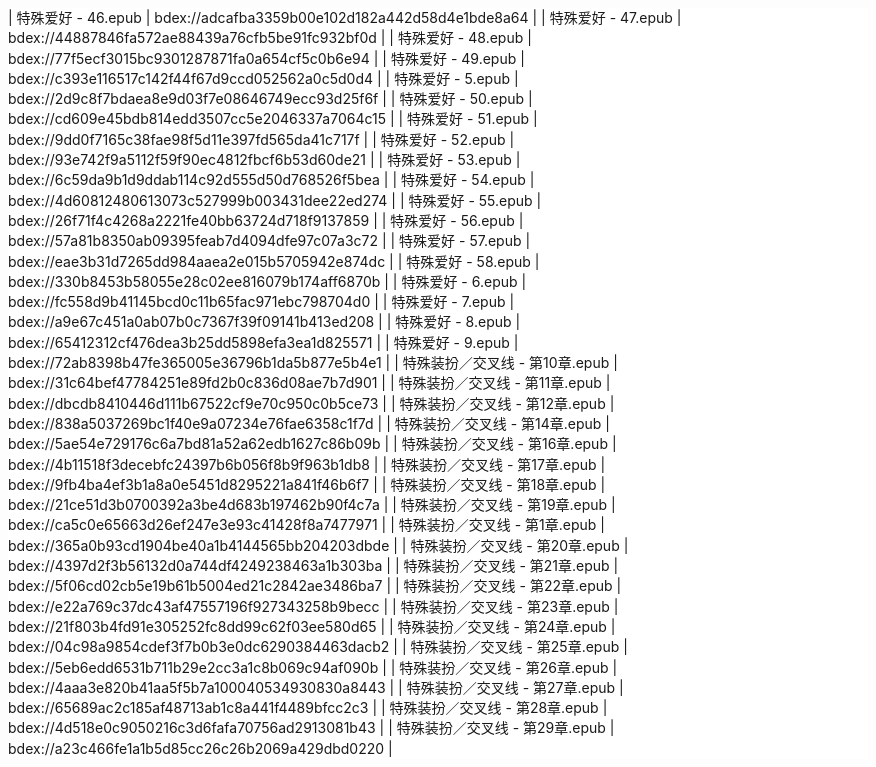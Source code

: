 | 特殊爱好 - 46.epub | bdex://adcafba3359b00e102d182a442d58d4e1bde8a64 |
| 特殊爱好 - 47.epub | bdex://44887846fa572ae88439a76cfb5be91fc932bf0d |
| 特殊爱好 - 48.epub | bdex://77f5ecf3015bc9301287871fa0a654cf5c0b6e94 |
| 特殊爱好 - 49.epub | bdex://c393e116517c142f44f67d9ccd052562a0c5d0d4 |
| 特殊爱好 - 5.epub | bdex://2d9c8f7bdaea8e9d03f7e08646749ecc93d25f6f |
| 特殊爱好 - 50.epub | bdex://cd609e45bdb814edd3507cc5e2046337a7064c15 |
| 特殊爱好 - 51.epub | bdex://9dd0f7165c38fae98f5d11e397fd565da41c717f |
| 特殊爱好 - 52.epub | bdex://93e742f9a5112f59f90ec4812fbcf6b53d60de21 |
| 特殊爱好 - 53.epub | bdex://6c59da9b1d9ddab114c92d555d50d768526f5bea |
| 特殊爱好 - 54.epub | bdex://4d60812480613073c527999b003431dee22ed274 |
| 特殊爱好 - 55.epub | bdex://26f71f4c4268a2221fe40bb63724d718f9137859 |
| 特殊爱好 - 56.epub | bdex://57a81b8350ab09395feab7d4094dfe97c07a3c72 |
| 特殊爱好 - 57.epub | bdex://eae3b31d7265dd984aaea2e015b5705942e874dc |
| 特殊爱好 - 58.epub | bdex://330b8453b58055e28c02ee816079b174aff6870b |
| 特殊爱好 - 6.epub | bdex://fc558d9b41145bcd0c11b65fac971ebc798704d0 |
| 特殊爱好 - 7.epub | bdex://a9e67c451a0ab07b0c7367f39f09141b413ed208 |
| 特殊爱好 - 8.epub | bdex://65412312cf476dea3b25dd5898efa3ea1d825571 |
| 特殊爱好 - 9.epub | bdex://72ab8398b47fe365005e36796b1da5b877e5b4e1 |
| 特殊装扮／交叉线 - 第10章.epub | bdex://31c64bef47784251e89fd2b0c836d08ae7b7d901 |
| 特殊装扮／交叉线 - 第11章.epub | bdex://dbcdb8410446d111b67522cf9e70c950c0b5ce73 |
| 特殊装扮／交叉线 - 第12章.epub | bdex://838a5037269bc1f40e9a07234e76fae6358c1f7d |
| 特殊装扮／交叉线 - 第14章.epub | bdex://5ae54e729176c6a7bd81a52a62edb1627c86b09b |
| 特殊装扮／交叉线 - 第16章.epub | bdex://4b11518f3decebfc24397b6b056f8b9f963b1db8 |
| 特殊装扮／交叉线 - 第17章.epub | bdex://9fb4ba4ef3b1a8a0e5451d8295221a841f46b6f7 |
| 特殊装扮／交叉线 - 第18章.epub | bdex://21ce51d3b0700392a3be4d683b197462b90f4c7a |
| 特殊装扮／交叉线 - 第19章.epub | bdex://ca5c0e65663d26ef247e3e93c41428f8a7477971 |
| 特殊装扮／交叉线 - 第1章.epub | bdex://365a0b93cd1904be40a1b4144565bb204203dbde |
| 特殊装扮／交叉线 - 第20章.epub | bdex://4397d2f3b56132d0a744df4249238463a1b303ba |
| 特殊装扮／交叉线 - 第21章.epub | bdex://5f06cd02cb5e19b61b5004ed21c2842ae3486ba7 |
| 特殊装扮／交叉线 - 第22章.epub | bdex://e22a769c37dc43af47557196f927343258b9becc |
| 特殊装扮／交叉线 - 第23章.epub | bdex://21f803b4fd91e305252fc8dd99c62f03ee580d65 |
| 特殊装扮／交叉线 - 第24章.epub | bdex://04c98a9854cdef3f7b0b3e0dc6290384463dacb2 |
| 特殊装扮／交叉线 - 第25章.epub | bdex://5eb6edd6531b711b29e2cc3a1c8b069c94af090b |
| 特殊装扮／交叉线 - 第26章.epub | bdex://4aaa3e820b41aa5f5b7a100040534930830a8443 |
| 特殊装扮／交叉线 - 第27章.epub | bdex://65689ac2c185af48713ab1c8a441f4489bfcc2c3 |
| 特殊装扮／交叉线 - 第28章.epub | bdex://4d518e0c9050216c3d6fafa70756ad2913081b43 |
| 特殊装扮／交叉线 - 第29章.epub | bdex://a23c466fe1a1b5d85cc26c26b2069a429dbd0220 |